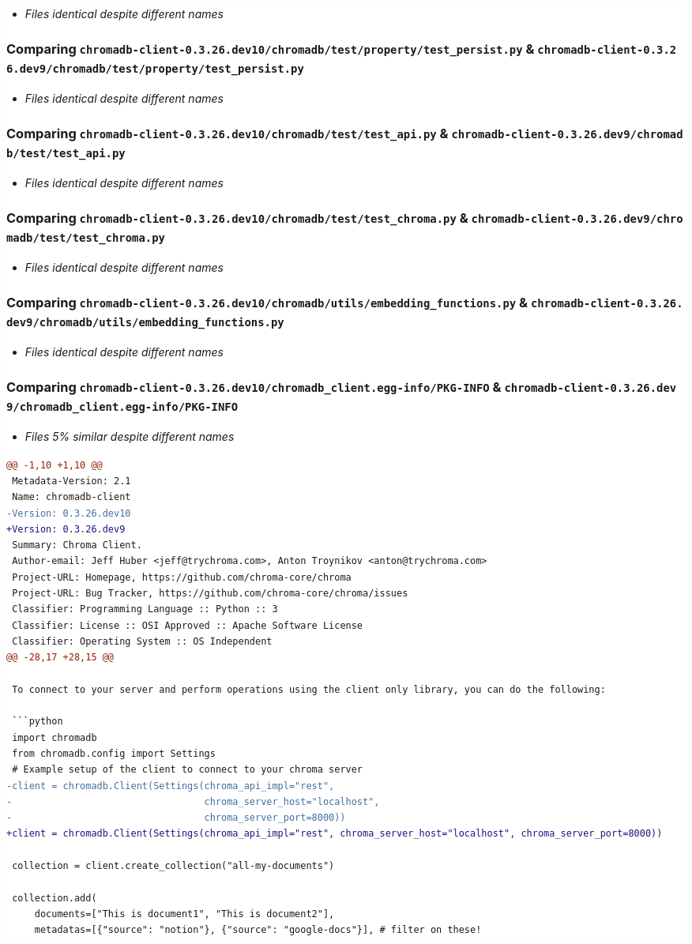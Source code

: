  * *Files identical despite different names*

### Comparing `chromadb-client-0.3.26.dev10/chromadb/test/property/test_persist.py` & `chromadb-client-0.3.26.dev9/chromadb/test/property/test_persist.py`

 * *Files identical despite different names*

### Comparing `chromadb-client-0.3.26.dev10/chromadb/test/test_api.py` & `chromadb-client-0.3.26.dev9/chromadb/test/test_api.py`

 * *Files identical despite different names*

### Comparing `chromadb-client-0.3.26.dev10/chromadb/test/test_chroma.py` & `chromadb-client-0.3.26.dev9/chromadb/test/test_chroma.py`

 * *Files identical despite different names*

### Comparing `chromadb-client-0.3.26.dev10/chromadb/utils/embedding_functions.py` & `chromadb-client-0.3.26.dev9/chromadb/utils/embedding_functions.py`

 * *Files identical despite different names*

### Comparing `chromadb-client-0.3.26.dev10/chromadb_client.egg-info/PKG-INFO` & `chromadb-client-0.3.26.dev9/chromadb_client.egg-info/PKG-INFO`

 * *Files 5% similar despite different names*

```diff
@@ -1,10 +1,10 @@
 Metadata-Version: 2.1
 Name: chromadb-client
-Version: 0.3.26.dev10
+Version: 0.3.26.dev9
 Summary: Chroma Client.
 Author-email: Jeff Huber <jeff@trychroma.com>, Anton Troynikov <anton@trychroma.com>
 Project-URL: Homepage, https://github.com/chroma-core/chroma
 Project-URL: Bug Tracker, https://github.com/chroma-core/chroma/issues
 Classifier: Programming Language :: Python :: 3
 Classifier: License :: OSI Approved :: Apache Software License
 Classifier: Operating System :: OS Independent
@@ -28,17 +28,15 @@
 
 To connect to your server and perform operations using the client only library, you can do the following:
 
 ```python
 import chromadb
 from chromadb.config import Settings
 # Example setup of the client to connect to your chroma server
-client = chromadb.Client(Settings(chroma_api_impl="rest",
-                                  chroma_server_host="localhost",
-                                  chroma_server_port=8000))
+client = chromadb.Client(Settings(chroma_api_impl="rest", chroma_server_host="localhost", chroma_server_port=8000))
 
 collection = client.create_collection("all-my-documents")
 
 collection.add(
     documents=["This is document1", "This is document2"],
     metadatas=[{"source": "notion"}, {"source": "google-docs"}], # filter on these!
```